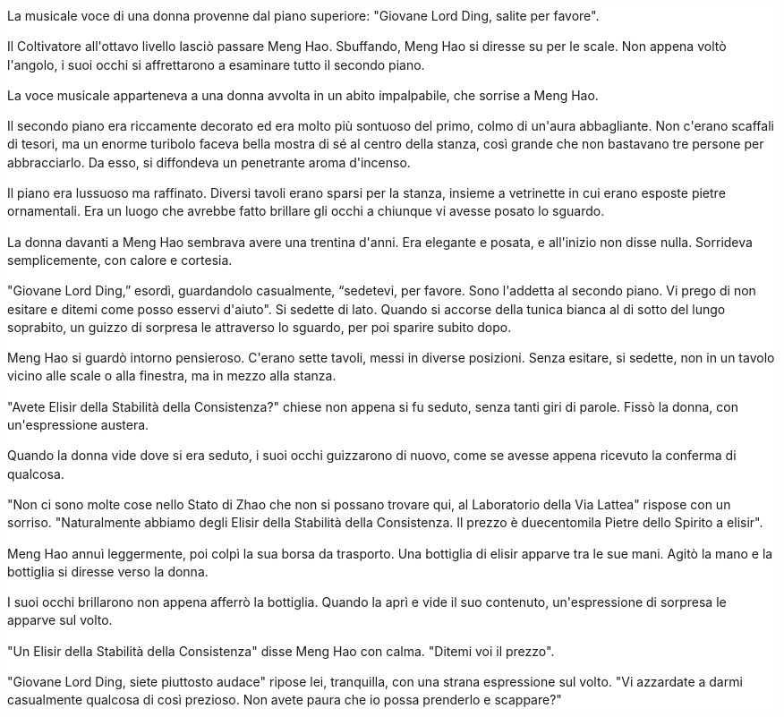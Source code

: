 
La musicale voce di una donna provenne dal piano superiore: "Giovane Lord Ding, salite per favore".


Il Coltivatore all'ottavo livello lasciò passare Meng Hao. Sbuffando, Meng Hao si diresse su per le scale. Non appena voltò l'angolo, i suoi occhi si affrettarono a esaminare tutto il secondo piano.


La voce musicale apparteneva a una donna avvolta in un abito impalpabile, che sorrise a Meng Hao.


Il secondo piano era riccamente decorato ed era molto più sontuoso del primo, colmo di un'aura abbagliante. Non c'erano scaffali di tesori, ma un enorme turibolo faceva bella mostra di sé al centro della stanza, così grande che non bastavano tre persone per abbracciarlo. Da esso, si diffondeva un penetrante aroma d'incenso.


Il piano era lussuoso ma raffinato. Diversi tavoli erano sparsi per la stanza, insieme a vetrinette in cui erano esposte pietre ornamentali. Era un luogo che avrebbe fatto brillare gli occhi a chiunque vi avesse posato lo sguardo.


La donna davanti a Meng Hao sembrava avere una trentina d'anni. Era elegante e posata, e all'inizio non disse nulla. Sorrideva semplicemente, con calore e cortesia.


"Giovane Lord Ding,” esordì, guardandolo casualmente, “sedetevi, per favore. Sono l'addetta al secondo piano. Vi prego di non esitare e ditemi come posso esservi d'aiuto". Si sedette di lato. Quando si accorse della tunica bianca al di sotto del lungo soprabito, un guizzo di sorpresa le attraverso lo sguardo, per poi sparire subito dopo.


Meng Hao si guardò intorno pensieroso. C'erano sette tavoli, messi in diverse posizioni. Senza esitare, si sedette, non in un tavolo vicino alle scale o alla finestra, ma in mezzo alla stanza.


"Avete Elisir della Stabilità della Consistenza?" chiese non appena si fu seduto, senza tanti giri di parole. Fissò la donna, con un'espressione austera.


Quando la donna vide dove si era seduto, i suoi occhi guizzarono di nuovo, come se avesse appena ricevuto la conferma di qualcosa.


"Non ci sono molte cose nello Stato di Zhao che non si possano trovare qui, al Laboratorio della Via Lattea" rispose con un sorriso. "Naturalmente abbiamo degli Elisir della Stabilità della Consistenza. Il prezzo è duecentomila Pietre dello Spirito a elisir".


Meng Hao annuì leggermente, poi colpì la sua borsa da trasporto. Una bottiglia di elisir apparve tra le sue mani. Agitò la mano e la bottiglia si diresse verso la donna.


I suoi occhi brillarono non appena afferrò la bottiglia. Quando la aprì e vide il suo contenuto, un'espressione di sorpresa le apparve sul volto.


"Un Elisir della Stabilità della Consistenza" disse Meng Hao con calma. "Ditemi voi il prezzo".


"Giovane Lord Ding, siete piuttosto audace" ripose lei, tranquilla, con una strana espressione sul volto. "Vi azzardate a darmi casualmente qualcosa di così prezioso. Non avete paura che io possa prenderlo e scappare?"

